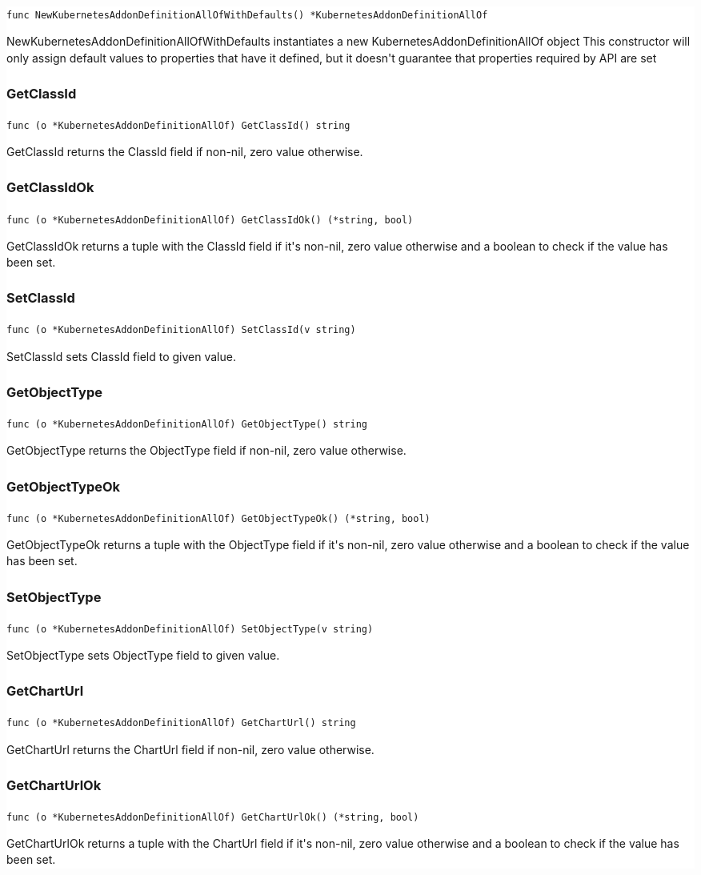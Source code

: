`func NewKubernetesAddonDefinitionAllOfWithDefaults() *KubernetesAddonDefinitionAllOf`

NewKubernetesAddonDefinitionAllOfWithDefaults instantiates a new KubernetesAddonDefinitionAllOf object
This constructor will only assign default values to properties that have it defined,
but it doesn't guarantee that properties required by API are set

### GetClassId

`func (o *KubernetesAddonDefinitionAllOf) GetClassId() string`

GetClassId returns the ClassId field if non-nil, zero value otherwise.

### GetClassIdOk

`func (o *KubernetesAddonDefinitionAllOf) GetClassIdOk() (*string, bool)`

GetClassIdOk returns a tuple with the ClassId field if it's non-nil, zero value otherwise
and a boolean to check if the value has been set.

### SetClassId

`func (o *KubernetesAddonDefinitionAllOf) SetClassId(v string)`

SetClassId sets ClassId field to given value.


### GetObjectType

`func (o *KubernetesAddonDefinitionAllOf) GetObjectType() string`

GetObjectType returns the ObjectType field if non-nil, zero value otherwise.

### GetObjectTypeOk

`func (o *KubernetesAddonDefinitionAllOf) GetObjectTypeOk() (*string, bool)`

GetObjectTypeOk returns a tuple with the ObjectType field if it's non-nil, zero value otherwise
and a boolean to check if the value has been set.

### SetObjectType

`func (o *KubernetesAddonDefinitionAllOf) SetObjectType(v string)`

SetObjectType sets ObjectType field to given value.


### GetChartUrl

`func (o *KubernetesAddonDefinitionAllOf) GetChartUrl() string`

GetChartUrl returns the ChartUrl field if non-nil, zero value otherwise.

### GetChartUrlOk

`func (o *KubernetesAddonDefinitionAllOf) GetChartUrlOk() (*string, bool)`

GetChartUrlOk returns a tuple with the ChartUrl field if it's non-nil, zero value otherwise
and a boolean to check if the value has been set.
